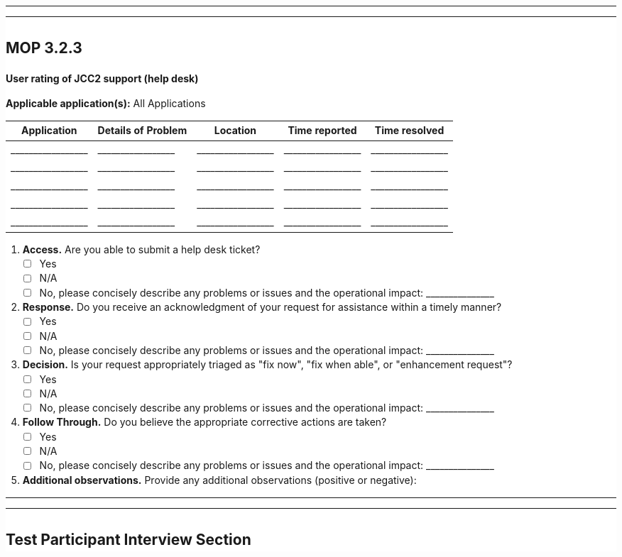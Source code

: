 _______________________________________________________________________________

---

## MOP 3.2.3

**User rating of JCC2 support (help desk)**

**Applicable application(s):** All Applications

| Application | Details of Problem | Location | Time reported | Time resolved |
|------------|-------------------|----------|---------------|---------------|
| _________________ | _________________ | _________________ | _________________ | _________________ |
| _________________ | _________________ | _________________ | _________________ | _________________ |
| _________________ | _________________ | _________________ | _________________ | _________________ |
| _________________ | _________________ | _________________ | _________________ | _________________ |
| _________________ | _________________ | _________________ | _________________ | _________________ |

1. **Access.** Are you able to submit a help desk ticket?
   - [ ] Yes
   - [ ] N/A
   - [ ] No, please concisely describe any problems or issues and the operational impact: _______________

2. **Response.** Do you receive an acknowledgment of your request for assistance within a timely manner?
   - [ ] Yes
   - [ ] N/A
   - [ ] No, please concisely describe any problems or issues and the operational impact: _______________

3. **Decision.** Is your request appropriately triaged as "fix now", "fix when able", or "enhancement request"?
   - [ ] Yes
   - [ ] N/A
   - [ ] No, please concisely describe any problems or issues and the operational impact: _______________

4. **Follow Through.** Do you believe the appropriate corrective actions are taken?
   - [ ] Yes
   - [ ] N/A
   - [ ] No, please concisely describe any problems or issues and the operational impact: _______________

5. **Additional observations.** Provide any additional observations (positive or negative):

_______________________________________________________________________________

---

## Test Participant Interview Section

